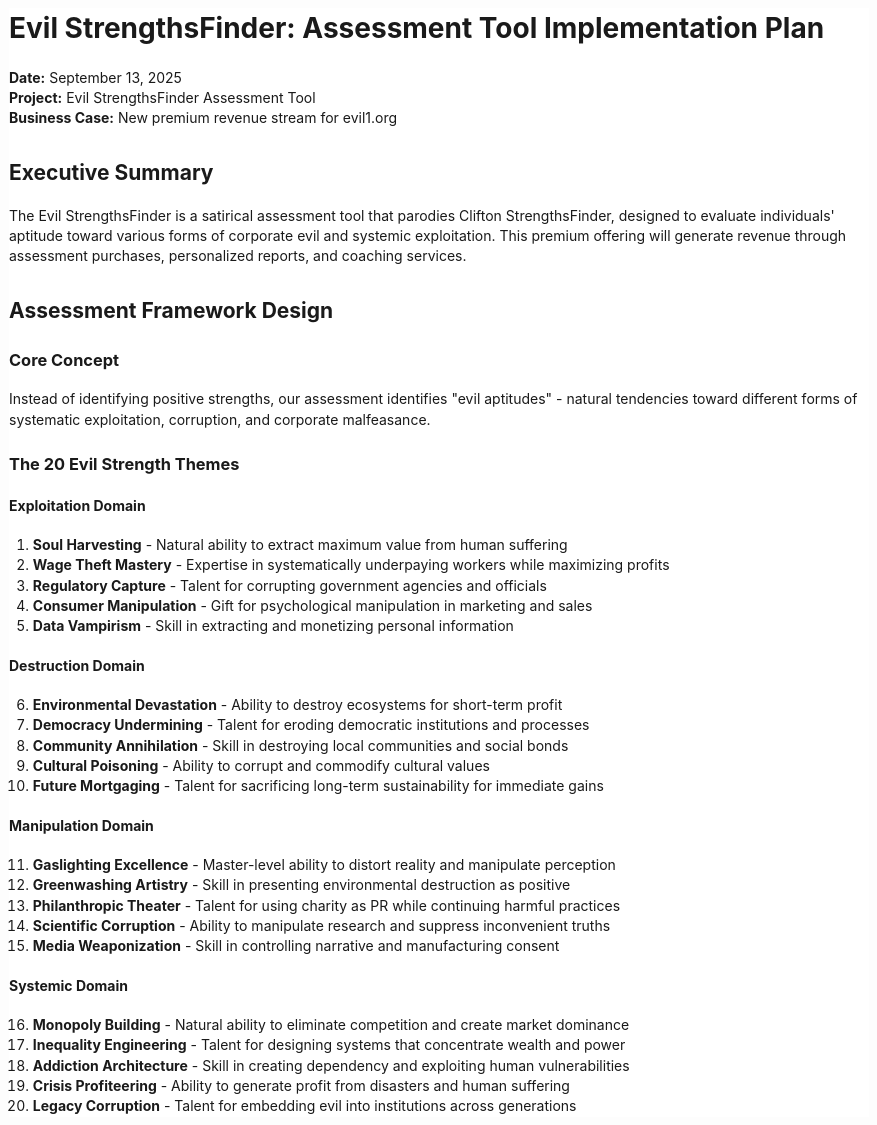 # Evil StrengthsFinder: Assessment Tool Implementation Plan

**Date:** September 13, 2025  
**Project:** Evil StrengthsFinder Assessment Tool  
**Business Case:** New premium revenue stream for evil1.org  

## Executive Summary

The Evil StrengthsFinder is a satirical assessment tool that parodies Clifton StrengthsFinder, designed to evaluate individuals' aptitude toward various forms of corporate evil and systemic exploitation. This premium offering will generate revenue through assessment purchases, personalized reports, and coaching services.

## Assessment Framework Design

### Core Concept
Instead of identifying positive strengths, our assessment identifies "evil aptitudes" - natural tendencies toward different forms of systematic exploitation, corruption, and corporate malfeasance.

### The 20 Evil Strength Themes

#### **Exploitation Domain**
1. **Soul Harvesting** - Natural ability to extract maximum value from human suffering
2. **Wage Theft Mastery** - Expertise in systematically underpaying workers while maximizing profits  
3. **Regulatory Capture** - Talent for corrupting government agencies and officials
4. **Consumer Manipulation** - Gift for psychological manipulation in marketing and sales
5. **Data Vampirism** - Skill in extracting and monetizing personal information

#### **Destruction Domain**
6. **Environmental Devastation** - Ability to destroy ecosystems for short-term profit
7. **Democracy Undermining** - Talent for eroding democratic institutions and processes
8. **Community Annihilation** - Skill in destroying local communities and social bonds
9. **Cultural Poisoning** - Ability to corrupt and commodify cultural values
10. **Future Mortgaging** - Talent for sacrificing long-term sustainability for immediate gains

#### **Manipulation Domain**
11. **Gaslighting Excellence** - Master-level ability to distort reality and manipulate perception
12. **Greenwashing Artistry** - Skill in presenting environmental destruction as positive
13. **Philanthropic Theater** - Talent for using charity as PR while continuing harmful practices
14. **Scientific Corruption** - Ability to manipulate research and suppress inconvenient truths
15. **Media Weaponization** - Skill in controlling narrative and manufacturing consent

#### **Systemic Domain**
16. **Monopoly Building** - Natural ability to eliminate competition and create market dominance
17. **Inequality Engineering** - Talent for designing systems that concentrate wealth and power
18. **Addiction Architecture** - Skill in creating dependency and exploiting human vulnerabilities
19. **Crisis Profiteering** - Ability to generate profit from disasters and human suffering
20. **Legacy Corruption** - Talent for embedding evil into institutions across generations
